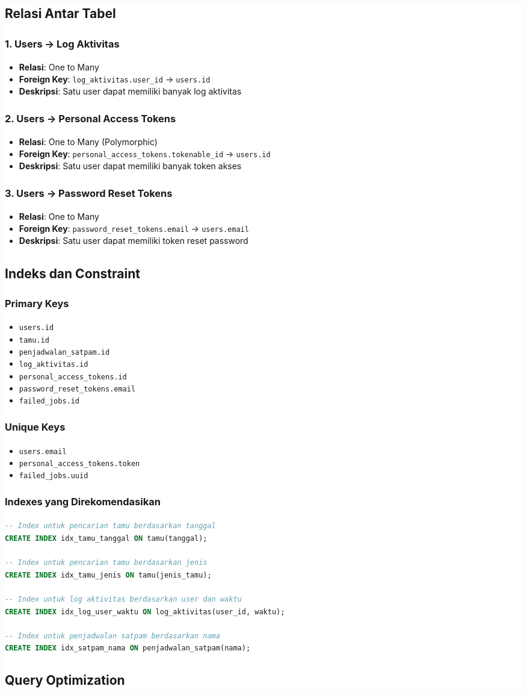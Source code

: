## Relasi Antar Tabel

### 1. Users → Log Aktivitas
- **Relasi**: One to Many
- **Foreign Key**: `log_aktivitas.user_id` → `users.id`
- **Deskripsi**: Satu user dapat memiliki banyak log aktivitas

### 2. Users → Personal Access Tokens
- **Relasi**: One to Many (Polymorphic)
- **Foreign Key**: `personal_access_tokens.tokenable_id` → `users.id`
- **Deskripsi**: Satu user dapat memiliki banyak token akses

### 3. Users → Password Reset Tokens
- **Relasi**: One to Many
- **Foreign Key**: `password_reset_tokens.email` → `users.email`
- **Deskripsi**: Satu user dapat memiliki token reset password

## Indeks dan Constraint

### Primary Keys
- `users.id`
- `tamu.id`
- `penjadwalan_satpam.id`
- `log_aktivitas.id`
- `personal_access_tokens.id`
- `password_reset_tokens.email`
- `failed_jobs.id`

### Unique Keys
- `users.email`
- `personal_access_tokens.token`
- `failed_jobs.uuid`

### Indexes yang Direkomendasikan
```sql
-- Index untuk pencarian tamu berdasarkan tanggal
CREATE INDEX idx_tamu_tanggal ON tamu(tanggal);

-- Index untuk pencarian tamu berdasarkan jenis
CREATE INDEX idx_tamu_jenis ON tamu(jenis_tamu);

-- Index untuk log aktivitas berdasarkan user dan waktu
CREATE INDEX idx_log_user_waktu ON log_aktivitas(user_id, waktu);

-- Index untuk penjadwalan satpam berdasarkan nama
CREATE INDEX idx_satpam_nama ON penjadwalan_satpam(nama);
```

## Query Optimization

